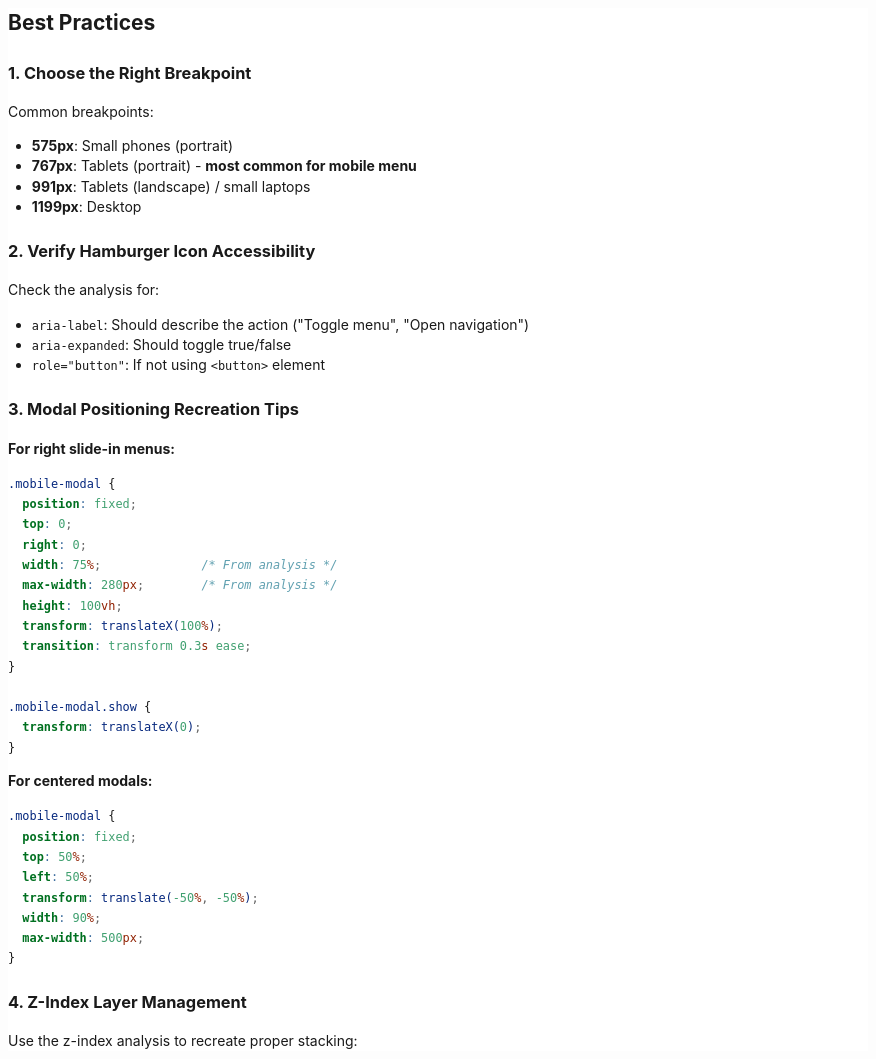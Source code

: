 ## Best Practices

### 1. Choose the Right Breakpoint

Common breakpoints:
- **575px**: Small phones (portrait)
- **767px**: Tablets (portrait) - **most common for mobile menu**
- **991px**: Tablets (landscape) / small laptops
- **1199px**: Desktop

### 2. Verify Hamburger Icon Accessibility

Check the analysis for:
- `aria-label`: Should describe the action ("Toggle menu", "Open navigation")
- `aria-expanded`: Should toggle true/false
- `role="button"`: If not using `<button>` element

### 3. Modal Positioning Recreation Tips

**For right slide-in menus:**
```css
.mobile-modal {
  position: fixed;
  top: 0;
  right: 0;
  width: 75%;              /* From analysis */
  max-width: 280px;        /* From analysis */
  height: 100vh;
  transform: translateX(100%);
  transition: transform 0.3s ease;
}

.mobile-modal.show {
  transform: translateX(0);
}
```

**For centered modals:**
```css
.mobile-modal {
  position: fixed;
  top: 50%;
  left: 50%;
  transform: translate(-50%, -50%);
  width: 90%;
  max-width: 500px;
}
```

### 4. Z-Index Layer Management

Use the z-index analysis to recreate proper stacking:
